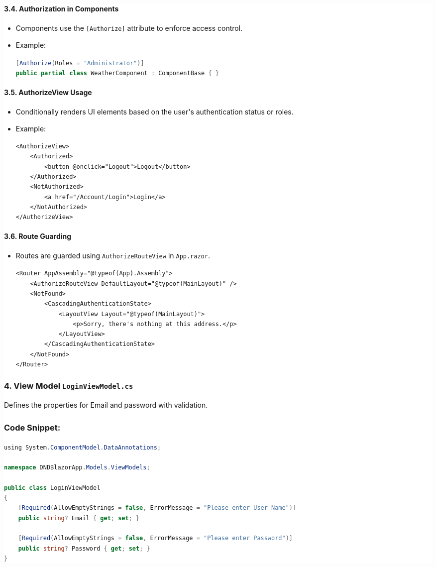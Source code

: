 
#### 3.4. **Authorization in Components**

- Components use the `[Authorize]` attribute to enforce access control.
- Example:

  ```csharp
  [Authorize(Roles = "Administrator")]
  public partial class WeatherComponent : ComponentBase { }
  ```

#### 3.5. **AuthorizeView Usage**

- Conditionally renders UI elements based on the user's authentication status or roles.
- Example:

  ```razor
  <AuthorizeView>
      <Authorized>
          <button @onclick="Logout">Logout</button>
      </Authorized>
      <NotAuthorized>
          <a href="/Account/Login">Login</a>
      </NotAuthorized>
  </AuthorizeView>
  ```

#### 3.6. **Route Guarding**

- Routes are guarded using `AuthorizeRouteView` in `App.razor`.

  ```razor
  <Router AppAssembly="@typeof(App).Assembly">
      <AuthorizeRouteView DefaultLayout="@typeof(MainLayout)" />
      <NotFound>
          <CascadingAuthenticationState>
              <LayoutView Layout="@typeof(MainLayout)">
                  <p>Sorry, there's nothing at this address.</p>
              </LayoutView>
          </CascadingAuthenticationState>
      </NotFound>
  </Router>
  ```

### 4. View Model `LoginViewModel.cs`

Defines the properties for Email and password with validation.

### Code Snippet:

```csharp
﻿using System.ComponentModel.DataAnnotations;

namespace DNDBlazorApp.Models.ViewModels;

public class LoginViewModel
{
    [Required(AllowEmptyStrings = false, ErrorMessage = "Please enter User Name")]
    public string? Email { get; set; }

    [Required(AllowEmptyStrings = false, ErrorMessage = "Please enter Password")]
    public string? Password { get; set; }
}
```
